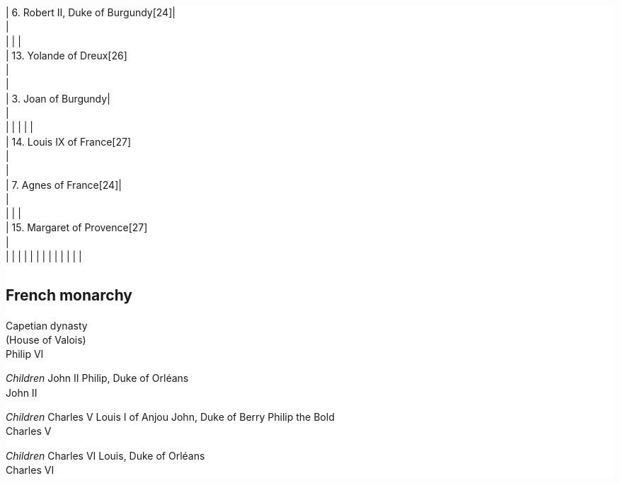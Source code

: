 | 6\. Robert II, Duke of Burgundy[24]|   
|   
|  |  |   
| 13\. Yolande of Dreux[26]  
|   
|   
| 3\. Joan of Burgundy|   
|   
|  |  |  |  |   
| 14\. Louis IX of France[27]  
|   
|   
| 7\. Agnes of France[24]|   
|   
|  |  |   
| 15\. Margaret of Provence[27]  
|   
|  |  |  |  |  |  |  |  |  |  |  |  |   
  
French monarchy  
---  
Capetian dynasty  
(House of Valois)  
Philip VI  
  
_Children_
    John II
    Philip, Duke of Orléans  
John II  
  
_Children_
    Charles V
    Louis I of Anjou
    John, Duke of Berry
    Philip the Bold  
Charles V  
  
_Children_
    Charles VI
    Louis, Duke of Orléans  
Charles VI  
  